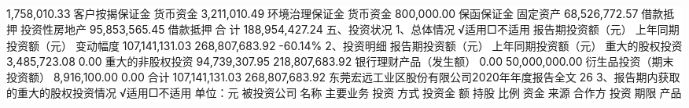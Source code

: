 1,758,010.33
客户按揭保证金
货币资金
3,211,010.49
环境治理保证金
货币资金
800,000.00
保函保证金
固定资产
68,526,772.57
借款抵押
投资性房地产
95,853,565.45
借款抵押
合
计
188,954,427.24
五、投资状况
1、总体情况
√适用□不适用
报告期投资额（元）
上年同期投资额（元）
变动幅度
107,141,131.03
268,807,683.92
-60.14%
2、投资明细
报告期投资额（元）
上年同期投资额（元）
重大的股权投资
3,485,723.08
0.00
重大的非股权投资
94,739,307.95
218,807,683.92
银行理财产品（发生额）
0.00
50,000,000.00
衍生品投资（期末投资额）
8,916,100.00
0.00
合计
107,141,131.03
268,807,683.92
东莞宏远工业区股份有限公司2020年年度报告全文
26
3、报告期内获取的重大的股权投资情况
√适用□不适用
单位：元
被投资公司
名称
主要业务
投资
方式
投资金
额
持股
比例
资金
来源
合作方
投资
期限
产品